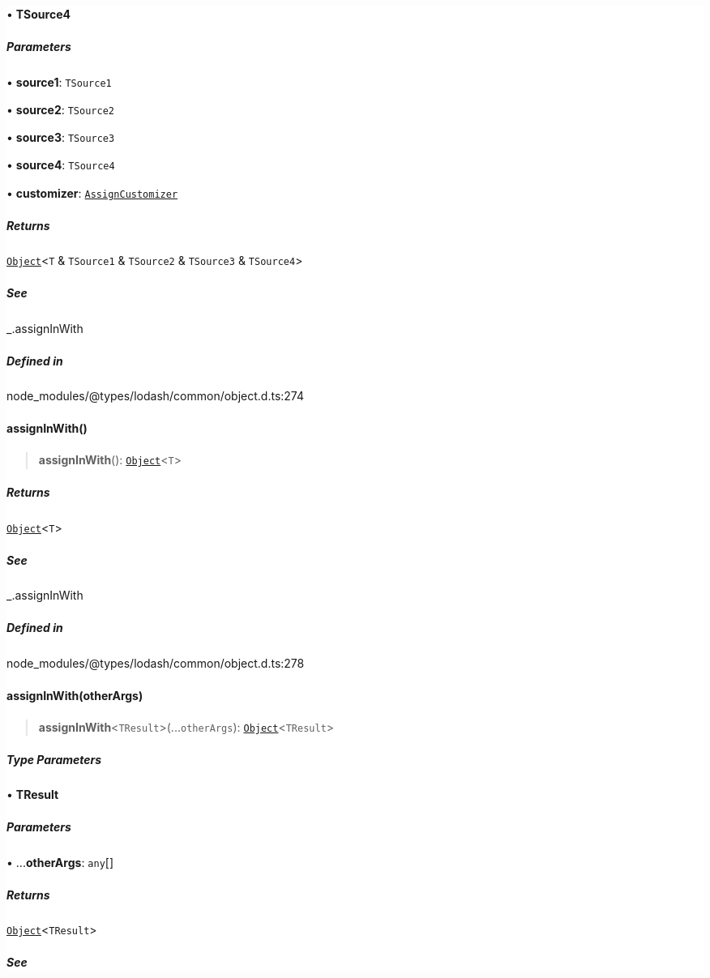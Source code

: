 • **TSource4**

##### Parameters

• **source1**: `TSource1`

• **source2**: `TSource2`

• **source3**: `TSource3`

• **source4**: `TSource4`

• **customizer**: [`AssignCustomizer`](../type-aliases/AssignCustomizer.md)

##### Returns

[`Object`](Object.md)\<`T` & `TSource1` & `TSource2` & `TSource3` & `TSource4`\>

##### See

\_.assignInWith

##### Defined in

node_modules/@types/lodash/common/object.d.ts:274

#### assignInWith()

> **assignInWith**(): [`Object`](Object.md)\<`T`\>

##### Returns

[`Object`](Object.md)\<`T`\>

##### See

\_.assignInWith

##### Defined in

node_modules/@types/lodash/common/object.d.ts:278

#### assignInWith(otherArgs)

> **assignInWith**\<`TResult`\>(...`otherArgs`): [`Object`](Object.md)\<`TResult`\>

##### Type Parameters

• **TResult**

##### Parameters

• ...**otherArgs**: `any`[]

##### Returns

[`Object`](Object.md)\<`TResult`\>

##### See
